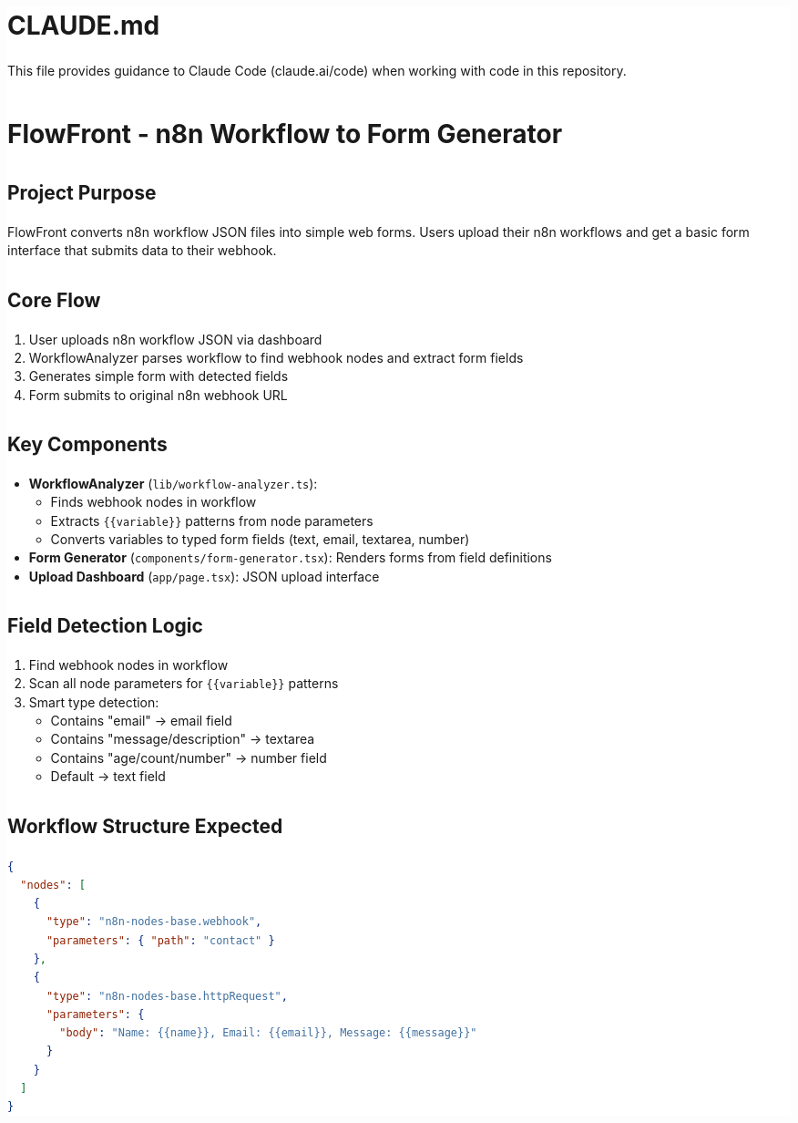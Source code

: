 
# CLAUDE.md

This file provides guidance to Claude Code (claude.ai/code) when working with code in this repository.

# FlowFront - n8n Workflow to Form Generator

## Project Purpose
FlowFront converts n8n workflow JSON files into simple web forms. Users upload their n8n workflows and get a basic form interface that submits data to their webhook.

## Core Flow
1. User uploads n8n workflow JSON via dashboard
2. WorkflowAnalyzer parses workflow to find webhook nodes and extract form fields
3. Generates simple form with detected fields
4. Form submits to original n8n webhook URL

## Key Components
- **WorkflowAnalyzer** (`lib/workflow-analyzer.ts`): 
  - Finds webhook nodes in workflow
  - Extracts `{{variable}}` patterns from node parameters
  - Converts variables to typed form fields (text, email, textarea, number)
- **Form Generator** (`components/form-generator.tsx`): Renders forms from field definitions
- **Upload Dashboard** (`app/page.tsx`): JSON upload interface

## Field Detection Logic
1. Find webhook nodes in workflow
2. Scan all node parameters for `{{variable}}` patterns
3. Smart type detection:
   - Contains "email" → email field
   - Contains "message/description" → textarea
   - Contains "age/count/number" → number field
   - Default → text field

## Workflow Structure Expected
```json
{
  "nodes": [
    {
      "type": "n8n-nodes-base.webhook",
      "parameters": { "path": "contact" }
    },
    {
      "type": "n8n-nodes-base.httpRequest", 
      "parameters": {
        "body": "Name: {{name}}, Email: {{email}}, Message: {{message}}"
      }
    }
  ]
}
```
